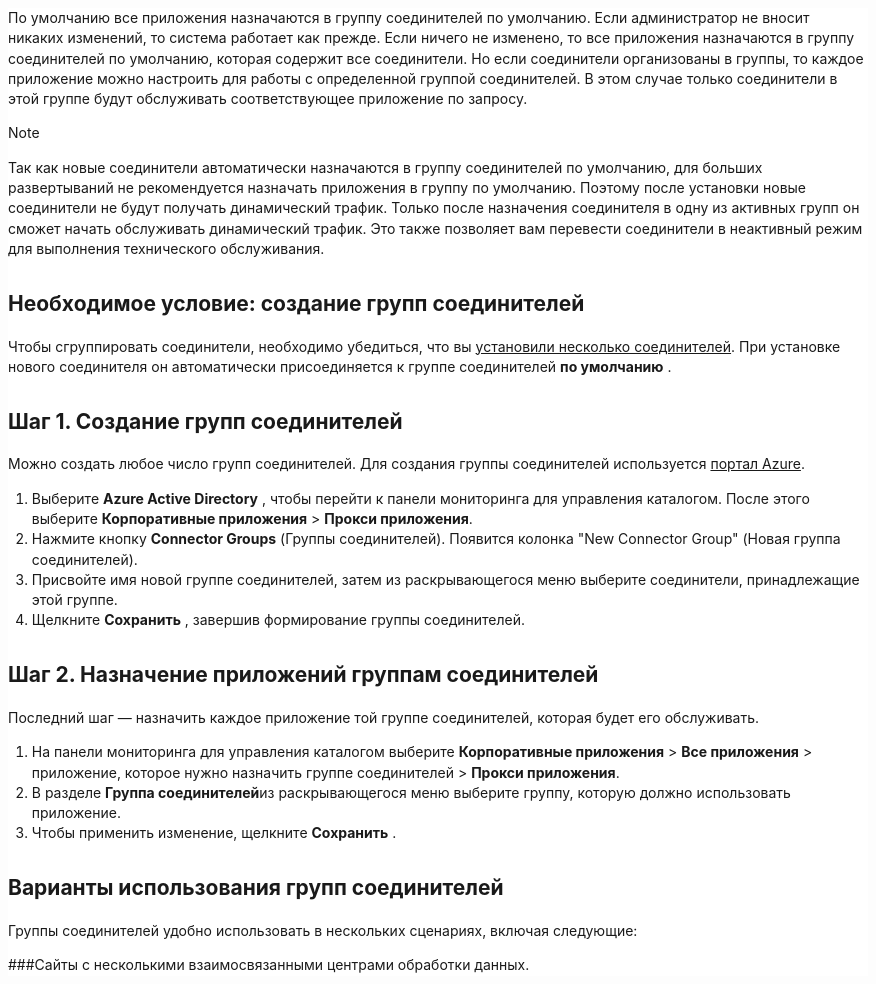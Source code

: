 По умолчанию все приложения назначаются в группу соединителей по умолчанию. Если администратор не вносит никаких изменений, то система работает как прежде. Если ничего не изменено, то все приложения назначаются в группу соединителей по умолчанию, которая содержит все соединители. Но если соединители организованы в группы, то каждое приложение можно настроить для работы с определенной группой соединителей. В этом случае только соединители в этой группе будут обслуживать соответствующее приложение по запросу.


>[!NOTE] 
>Так как новые соединители автоматически назначаются в группу соединителей по умолчанию, для больших развертываний не рекомендуется назначать приложения в группу по умолчанию. Поэтому после установки новые соединители не будут получать динамический трафик. Только после назначения соединителя в одну из активных групп он сможет начать обслуживать динамический трафик. Это также позволяет вам перевести соединители в неактивный режим для выполнения технического обслуживания.
>

## <a name="prerequisite-create-your-connector-groups"></a>Необходимое условие: создание групп соединителей
Чтобы сгруппировать соединители, необходимо убедиться, что вы [установили несколько соединителей](active-directory-application-proxy-enable.md). При установке нового соединителя он автоматически присоединяется к группе соединителей **по умолчанию** .

## <a name="step-1-create-connector-groups"></a>Шаг 1. Создание групп соединителей
Можно создать любое число групп соединителей. Для создания группы соединителей используется [портал Azure](https://portal.azure.com).

1. Выберите **Azure Active Directory** , чтобы перейти к панели мониторинга для управления каталогом. После этого выберите **Корпоративные приложения** > **Прокси приложения**.
2. Нажмите кнопку **Connector Groups** (Группы соединителей). Появится колонка "New Connector Group" (Новая группа соединителей).
3. Присвойте имя новой группе соединителей, затем из раскрывающегося меню выберите соединители, принадлежащие этой группе.
4. Щелкните **Сохранить** , завершив формирование группы соединителей.

## <a name="step-2-assign-applications-to-your-connector-groups"></a>Шаг 2. Назначение приложений группам соединителей
Последний шаг — назначить каждое приложение той группе соединителей, которая будет его обслуживать.

1. На панели мониторинга для управления каталогом выберите **Корпоративные приложения** > **Все приложения** > приложение, которое нужно назначить группе соединителей > **Прокси приложения**.
2. В разделе **Группа соединителей**из раскрывающегося меню выберите группу, которую должно использовать приложение.
3. Чтобы применить изменение, щелкните **Сохранить** .

## <a name="use-cases-for-connector-groups"></a>Варианты использования групп соединителей 

Группы соединителей удобно использовать в нескольких сценариях, включая следующие:

###<a name="sites-with-multiple-interconnected-datacenters"></a>Сайты с несколькими взаимосвязанными центрами обработки данных.
